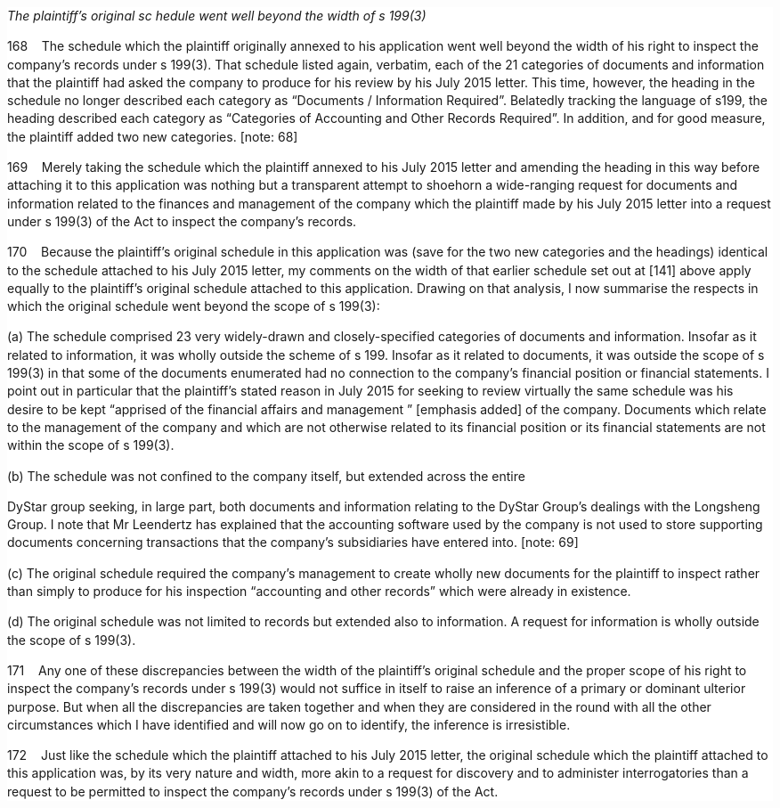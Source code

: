 _The plaintiff’s original sc hedule went well beyond the width of s 199(3)_ 

168    The schedule which the plaintiff originally annexed to his application went well beyond the width of his right to inspect the company’s records under s 199(3). That schedule listed again, verbatim, each of the 21 categories of documents and information that the plaintiff had asked the company to produce for his review by his July 2015 letter. This time, however, the heading in the schedule no longer described each category as “Documents / Information Required”. Belatedly tracking the language of s199, the heading described each category as “Categories of Accounting and Other Records Required”. In addition, and for good measure, the plaintiff added two new categories. [note: 68] 

169    Merely taking the schedule which the plaintiff annexed to his July 2015 letter and amending the heading in this way before attaching it to this application was nothing but a transparent attempt to shoehorn a wide-ranging request for documents and information related to the finances and management of the company which the plaintiff made by his July 2015 letter into a request under s 199(3) of the Act to inspect the company’s records. 

170    Because the plaintiff’s original schedule in this application was (save for the two new categories and the headings) identical to the schedule attached to his July 2015 letter, my comments on the width of that earlier schedule set out at [141] above apply equally to the plaintiff’s original schedule attached to this application. Drawing on that analysis, I now summarise the respects in which the original schedule went beyond the scope of s 199(3): 

 (a) The schedule comprised 23 very widely-drawn and closely-specified categories of documents and information. Insofar as it related to information, it was wholly outside the scheme of s 199. Insofar as it related to documents, it was outside the scope of s 199(3) in that some of the documents enumerated had no connection to the company’s financial position or financial statements. I point out in particular that the plaintiff’s stated reason in July 2015 for seeking to review virtually the same schedule was his desire to be kept “apprised of the financial affairs and management ” [emphasis added] of the company. Documents which relate to the management of the company and which are not otherwise related to its financial position or its financial statements are not within the scope of s 199(3). 

 (b) The schedule was not confined to the company itself, but extended across the entire 


 DyStar group seeking, in large part, both documents and information relating to the DyStar Group’s dealings with the Longsheng Group. I note that Mr Leendertz has explained that the accounting software used by the company is not used to store supporting documents concerning transactions that the company’s subsidiaries have entered into. [note: 69] 

 (c) The original schedule required the company’s management to create wholly new documents for the plaintiff to inspect rather than simply to produce for his inspection “accounting and other records” which were already in existence. 

 (d) The original schedule was not limited to records but extended also to information. A request for information is wholly outside the scope of s 199(3). 

171    Any one of these discrepancies between the width of the plaintiff’s original schedule and the proper scope of his right to inspect the company’s records under s 199(3) would not suffice in itself to raise an inference of a primary or dominant ulterior purpose. But when all the discrepancies are taken together and when they are considered in the round with all the other circumstances which I have identified and will now go on to identify, the inference is irresistible. 

172    Just like the schedule which the plaintiff attached to his July 2015 letter, the original schedule which the plaintiff attached to this application was, by its very nature and width, more akin to a request for discovery and to administer interrogatories than a request to be permitted to inspect the company’s records under s 199(3) of the Act. 

